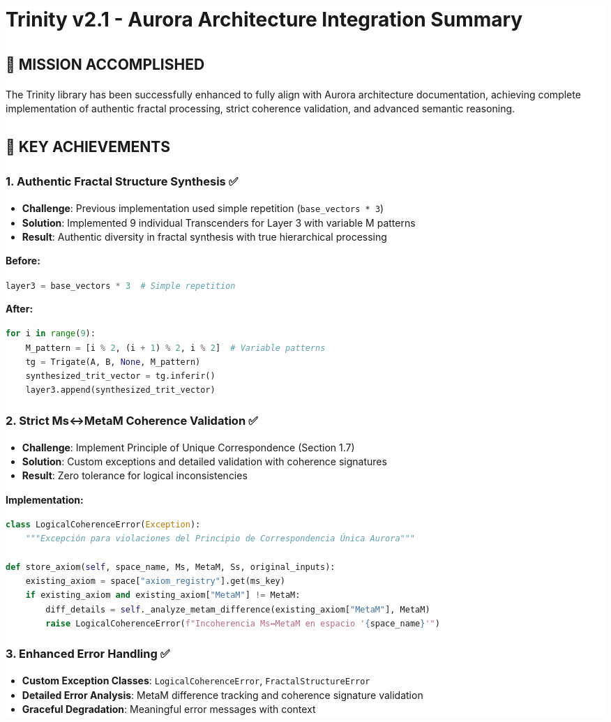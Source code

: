 # Trinity v2.1 - Aurora Architecture Integration Summary

## 🎯 MISSION ACCOMPLISHED

The Trinity library has been successfully enhanced to fully align with Aurora architecture documentation, achieving complete implementation of authentic fractal processing, strict coherence validation, and advanced semantic reasoning.

## 🚀 KEY ACHIEVEMENTS

### 1. **Authentic Fractal Structure Synthesis** ✅
- **Challenge**: Previous implementation used simple repetition (`base_vectors * 3`)
- **Solution**: Implemented 9 individual Transcenders for Layer 3 with variable M patterns
- **Result**: Authentic diversity in fractal synthesis with true hierarchical processing

**Before:**
```python
layer3 = base_vectors * 3  # Simple repetition
```

**After:**
```python
for i in range(9):
    M_pattern = [i % 2, (i + 1) % 2, i % 2]  # Variable patterns
    tg = Trigate(A, B, None, M_pattern)
    synthesized_trit_vector = tg.inferir()
    layer3.append(synthesized_trit_vector)
```

### 2. **Strict Ms↔MetaM Coherence Validation** ✅
- **Challenge**: Implement Principle of Unique Correspondence (Section 1.7)
- **Solution**: Custom exceptions and detailed validation with coherence signatures
- **Result**: Zero tolerance for logical inconsistencies

**Implementation:**
```python
class LogicalCoherenceError(Exception):
    """Excepción para violaciones del Principio de Correspondencia Única Aurora"""

def store_axiom(self, space_name, Ms, MetaM, Ss, original_inputs):
    existing_axiom = space["axiom_registry"].get(ms_key)
    if existing_axiom and existing_axiom["MetaM"] != MetaM:
        diff_details = self._analyze_metam_difference(existing_axiom["MetaM"], MetaM)
        raise LogicalCoherenceError(f"Incoherencia Ms↔MetaM en espacio '{space_name}'")
```

### 3. **Enhanced Error Handling** ✅
- **Custom Exception Classes**: `LogicalCoherenceError`, `FractalStructureError`
- **Detailed Error Analysis**: MetaM difference tracking and coherence signature validation
- **Graceful Degradation**: Meaningful error messages with context
